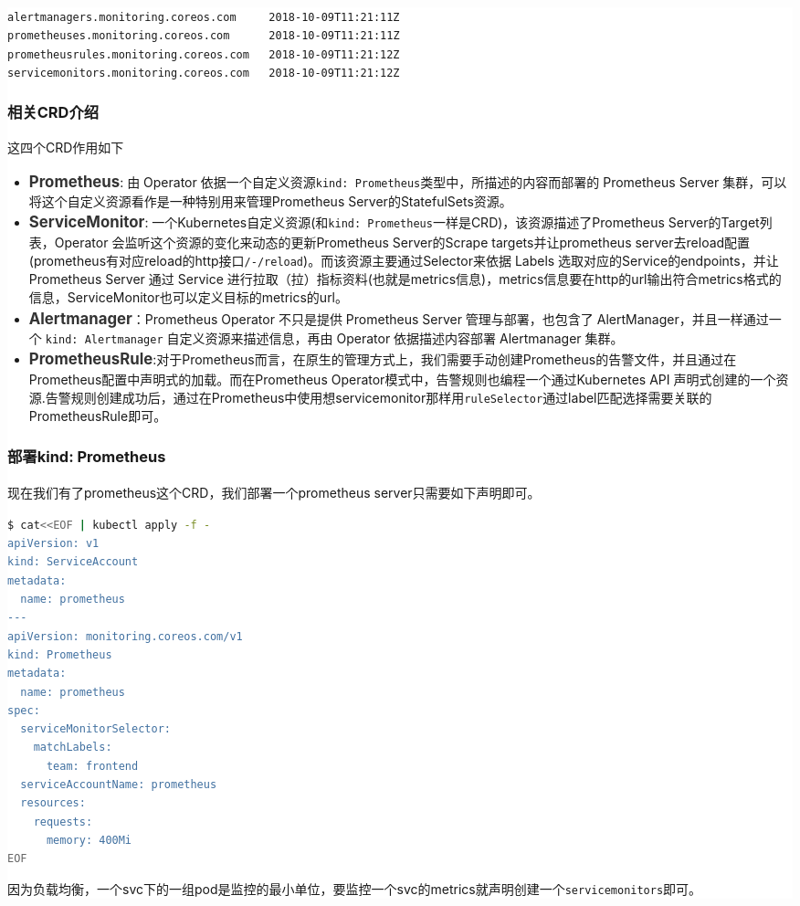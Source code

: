 ```bash
alertmanagers.monitoring.coreos.com     2018-10-09T11:21:11Z
prometheuses.monitoring.coreos.com      2018-10-09T11:21:11Z
prometheusrules.monitoring.coreos.com   2018-10-09T11:21:12Z
servicemonitors.monitoring.coreos.com   2018-10-09T11:21:12Z
```

### 相关CRD介绍

这四个CRD作用如下

- <span style="font-size: 1.2em;color: #333;font-weight:bold">Prometheus</span>: 由 Operator 依据一个自定义资源`kind: Prometheus`类型中，所描述的内容而部署的 Prometheus Server 集群，可以将这个自定义资源看作是一种特别用来管理Prometheus Server的StatefulSets资源。
- <span style="font-size: 1.2em;color: #333;font-weight:bold">ServiceMonitor</span>: 一个Kubernetes自定义资源(和`kind: Prometheus`一样是CRD)，该资源描述了Prometheus Server的Target列表，Operator 会监听这个资源的变化来动态的更新Prometheus Server的Scrape targets并让prometheus server去reload配置(prometheus有对应reload的http接口`/-/reload`)。而该资源主要通过Selector来依据 Labels 选取对应的Service的endpoints，并让 Prometheus Server 通过 Service 进行拉取（拉）指标资料(也就是metrics信息)，metrics信息要在http的url输出符合metrics格式的信息，ServiceMonitor也可以定义目标的metrics的url。
- <span style="font-size: 1.2em;color: #333;font-weight:bold">Alertmanager</span>：Prometheus Operator 不只是提供 Prometheus Server 管理与部署，也包含了 AlertManager，并且一样通过一个 `kind: Alertmanager` 自定义资源来描述信息，再由 Operator 依据描述内容部署 Alertmanager 集群。
- <span style="font-size: 1.2em;color: #333;font-weight:bold">PrometheusRule</span>:对于Prometheus而言，在原生的管理方式上，我们需要手动创建Prometheus的告警文件，并且通过在Prometheus配置中声明式的加载。而在Prometheus Operator模式中，告警规则也编程一个通过Kubernetes API 声明式创建的一个资源.告警规则创建成功后，通过在Prometheus中使用想servicemonitor那样用`ruleSelector`通过label匹配选择需要关联的PrometheusRule即可。

### 部署kind: Prometheus

现在我们有了prometheus这个CRD，我们部署一个prometheus server只需要如下声明即可。

```bash
$ cat<<EOF | kubectl apply -f -
apiVersion: v1
kind: ServiceAccount
metadata:
  name: prometheus
---
apiVersion: monitoring.coreos.com/v1
kind: Prometheus
metadata:
  name: prometheus
spec:
  serviceMonitorSelector:
    matchLabels:
      team: frontend
  serviceAccountName: prometheus
  resources:
    requests:
      memory: 400Mi
EOF
```

因为负载均衡，一个svc下的一组pod是监控的最小单位，要监控一个svc的metrics就声明创建一个`servicemonitors`即可。
